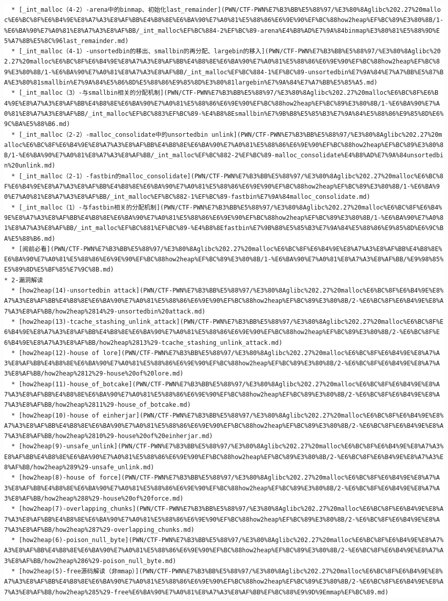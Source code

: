       * [_int_malloc（4-2）-arena中的binmap、初始化last_remainder](PWN/CTF-PWN%E7%B3%BB%E5%88%97/%E3%80%8Aglibc%202.27%20malloc%E6%BC%8F%E6%B4%9E%E8%A7%A3%E8%AF%BB%E4%B8%8E%E6%BA%90%E7%A0%81%E5%88%86%E6%9E%90%EF%BC%88how2heap%EF%BC%89%E3%80%8B/1-%E6%BA%90%E7%A0%81%E8%A7%A3%E8%AF%BB/_int_malloc%EF%BC%884-2%EF%BC%89-arena%E4%B8%AD%E7%9A%84binmap%E3%80%81%E5%88%9D%E5%A7%8B%E5%8C%96last_remainder.md)
      * [_int_malloc（4-1）-unsortedbin的移出、smallbin的再分配、largebin的移入](PWN/CTF-PWN%E7%B3%BB%E5%88%97/%E3%80%8Aglibc%202.27%20malloc%E6%BC%8F%E6%B4%9E%E8%A7%A3%E8%AF%BB%E4%B8%8E%E6%BA%90%E7%A0%81%E5%88%86%E6%9E%90%EF%BC%88how2heap%EF%BC%89%E3%80%8B/1-%E6%BA%90%E7%A0%81%E8%A7%A3%E8%AF%BB/_int_malloc%EF%BC%884-1%EF%BC%89-unsortedbin%E7%9A%84%E7%A7%BB%E5%87%BA%E3%80%81smallbin%E7%9A%84%E5%86%8D%E5%88%86%E9%85%8D%E3%80%81largebin%E7%9A%84%E7%A7%BB%E5%85%A5.md)
      * [_int_malloc（3）-与smallbin相关的分配机制](PWN/CTF-PWN%E7%B3%BB%E5%88%97/%E3%80%8Aglibc%202.27%20malloc%E6%BC%8F%E6%B4%9E%E8%A7%A3%E8%AF%BB%E4%B8%8E%E6%BA%90%E7%A0%81%E5%88%86%E6%9E%90%EF%BC%88how2heap%EF%BC%89%E3%80%8B/1-%E6%BA%90%E7%A0%81%E8%A7%A3%E8%AF%BB/_int_malloc%EF%BC%883%EF%BC%89-%E4%B8%8Esmallbin%E7%9B%B8%E5%85%B3%E7%9A%84%E5%88%86%E9%85%8D%E6%9C%BA%E5%88%B6.md)
      * [_int_malloc（2-2）-malloc_consolidate中的unsortedbin unlink](PWN/CTF-PWN%E7%B3%BB%E5%88%97/%E3%80%8Aglibc%202.27%20malloc%E6%BC%8F%E6%B4%9E%E8%A7%A3%E8%AF%BB%E4%B8%8E%E6%BA%90%E7%A0%81%E5%88%86%E6%9E%90%EF%BC%88how2heap%EF%BC%89%E3%80%8B/1-%E6%BA%90%E7%A0%81%E8%A7%A3%E8%AF%BB/_int_malloc%EF%BC%882-2%EF%BC%89-malloc_consolidate%E4%B8%AD%E7%9A%84unsortedbin%20unlink.md)
      * [_int_malloc（2-1）-fastbin的malloc_consolidate](PWN/CTF-PWN%E7%B3%BB%E5%88%97/%E3%80%8Aglibc%202.27%20malloc%E6%BC%8F%E6%B4%9E%E8%A7%A3%E8%AF%BB%E4%B8%8E%E6%BA%90%E7%A0%81%E5%88%86%E6%9E%90%EF%BC%88how2heap%EF%BC%89%E3%80%8B/1-%E6%BA%90%E7%A0%81%E8%A7%A3%E8%AF%BB/_int_malloc%EF%BC%882-1%EF%BC%89-fastbin%E7%9A%84malloc_consolidate.md)
      * [_int_malloc（1）-与fastbin相关的分配机制](PWN/CTF-PWN%E7%B3%BB%E5%88%97/%E3%80%8Aglibc%202.27%20malloc%E6%BC%8F%E6%B4%9E%E8%A7%A3%E8%AF%BB%E4%B8%8E%E6%BA%90%E7%A0%81%E5%88%86%E6%9E%90%EF%BC%88how2heap%EF%BC%89%E3%80%8B/1-%E6%BA%90%E7%A0%81%E8%A7%A3%E8%AF%BB/_int_malloc%EF%BC%881%EF%BC%89-%E4%B8%8Efastbin%E7%9B%B8%E5%85%B3%E7%9A%84%E5%88%86%E9%85%8D%E6%9C%BA%E5%88%B6.md)
      * [阅前必看](PWN/CTF-PWN%E7%B3%BB%E5%88%97/%E3%80%8Aglibc%202.27%20malloc%E6%BC%8F%E6%B4%9E%E8%A7%A3%E8%AF%BB%E4%B8%8E%E6%BA%90%E7%A0%81%E5%88%86%E6%9E%90%EF%BC%88how2heap%EF%BC%89%E3%80%8B/1-%E6%BA%90%E7%A0%81%E8%A7%A3%E8%AF%BB/%E9%98%85%E5%89%8D%E5%BF%85%E7%9C%8B.md)
    * 2-漏洞解读
      * [how2heap(14)-unsortedbin attack](PWN/CTF-PWN%E7%B3%BB%E5%88%97/%E3%80%8Aglibc%202.27%20malloc%E6%BC%8F%E6%B4%9E%E8%A7%A3%E8%AF%BB%E4%B8%8E%E6%BA%90%E7%A0%81%E5%88%86%E6%9E%90%EF%BC%88how2heap%EF%BC%89%E3%80%8B/2-%E6%BC%8F%E6%B4%9E%E8%A7%A3%E8%AF%BB/how2heap%2814%29-unsortedbin%20attack.md)
      * [how2heap(13)-tcache_stashing_unlink_attack](PWN/CTF-PWN%E7%B3%BB%E5%88%97/%E3%80%8Aglibc%202.27%20malloc%E6%BC%8F%E6%B4%9E%E8%A7%A3%E8%AF%BB%E4%B8%8E%E6%BA%90%E7%A0%81%E5%88%86%E6%9E%90%EF%BC%88how2heap%EF%BC%89%E3%80%8B/2-%E6%BC%8F%E6%B4%9E%E8%A7%A3%E8%AF%BB/how2heap%2813%29-tcache_stashing_unlink_attack.md)
      * [how2heap(12)-house of lore](PWN/CTF-PWN%E7%B3%BB%E5%88%97/%E3%80%8Aglibc%202.27%20malloc%E6%BC%8F%E6%B4%9E%E8%A7%A3%E8%AF%BB%E4%B8%8E%E6%BA%90%E7%A0%81%E5%88%86%E6%9E%90%EF%BC%88how2heap%EF%BC%89%E3%80%8B/2-%E6%BC%8F%E6%B4%9E%E8%A7%A3%E8%AF%BB/how2heap%2812%29-house%20of%20lore.md)
      * [how2heap(11)-house_of_botcake](PWN/CTF-PWN%E7%B3%BB%E5%88%97/%E3%80%8Aglibc%202.27%20malloc%E6%BC%8F%E6%B4%9E%E8%A7%A3%E8%AF%BB%E4%B8%8E%E6%BA%90%E7%A0%81%E5%88%86%E6%9E%90%EF%BC%88how2heap%EF%BC%89%E3%80%8B/2-%E6%BC%8F%E6%B4%9E%E8%A7%A3%E8%AF%BB/how2heap%2811%29-house_of_botcake.md)
      * [how2heap(10)-house of einherjar](PWN/CTF-PWN%E7%B3%BB%E5%88%97/%E3%80%8Aglibc%202.27%20malloc%E6%BC%8F%E6%B4%9E%E8%A7%A3%E8%AF%BB%E4%B8%8E%E6%BA%90%E7%A0%81%E5%88%86%E6%9E%90%EF%BC%88how2heap%EF%BC%89%E3%80%8B/2-%E6%BC%8F%E6%B4%9E%E8%A7%A3%E8%AF%BB/how2heap%2810%29-house%20of%20einherjar.md)
      * [how2heap(9)-unsafe_unlink](PWN/CTF-PWN%E7%B3%BB%E5%88%97/%E3%80%8Aglibc%202.27%20malloc%E6%BC%8F%E6%B4%9E%E8%A7%A3%E8%AF%BB%E4%B8%8E%E6%BA%90%E7%A0%81%E5%88%86%E6%9E%90%EF%BC%88how2heap%EF%BC%89%E3%80%8B/2-%E6%BC%8F%E6%B4%9E%E8%A7%A3%E8%AF%BB/how2heap%289%29-unsafe_unlink.md)
      * [how2heap(8)-house of force](PWN/CTF-PWN%E7%B3%BB%E5%88%97/%E3%80%8Aglibc%202.27%20malloc%E6%BC%8F%E6%B4%9E%E8%A7%A3%E8%AF%BB%E4%B8%8E%E6%BA%90%E7%A0%81%E5%88%86%E6%9E%90%EF%BC%88how2heap%EF%BC%89%E3%80%8B/2-%E6%BC%8F%E6%B4%9E%E8%A7%A3%E8%AF%BB/how2heap%288%29-house%20of%20force.md)
      * [how2heap(7)-overlapping_chunks](PWN/CTF-PWN%E7%B3%BB%E5%88%97/%E3%80%8Aglibc%202.27%20malloc%E6%BC%8F%E6%B4%9E%E8%A7%A3%E8%AF%BB%E4%B8%8E%E6%BA%90%E7%A0%81%E5%88%86%E6%9E%90%EF%BC%88how2heap%EF%BC%89%E3%80%8B/2-%E6%BC%8F%E6%B4%9E%E8%A7%A3%E8%AF%BB/how2heap%287%29-overlapping_chunks.md)
      * [how2heap(6)-poison_null_byte](PWN/CTF-PWN%E7%B3%BB%E5%88%97/%E3%80%8Aglibc%202.27%20malloc%E6%BC%8F%E6%B4%9E%E8%A7%A3%E8%AF%BB%E4%B8%8E%E6%BA%90%E7%A0%81%E5%88%86%E6%9E%90%EF%BC%88how2heap%EF%BC%89%E3%80%8B/2-%E6%BC%8F%E6%B4%9E%E8%A7%A3%E8%AF%BB/how2heap%286%29-poison_null_byte.md)
      * [how2heap(5)-free源码解读（非mmap）](PWN/CTF-PWN%E7%B3%BB%E5%88%97/%E3%80%8Aglibc%202.27%20malloc%E6%BC%8F%E6%B4%9E%E8%A7%A3%E8%AF%BB%E4%B8%8E%E6%BA%90%E7%A0%81%E5%88%86%E6%9E%90%EF%BC%88how2heap%EF%BC%89%E3%80%8B/2-%E6%BC%8F%E6%B4%9E%E8%A7%A3%E8%AF%BB/how2heap%285%29-free%E6%BA%90%E7%A0%81%E8%A7%A3%E8%AF%BB%EF%BC%88%E9%9D%9Emmap%EF%BC%89.md)